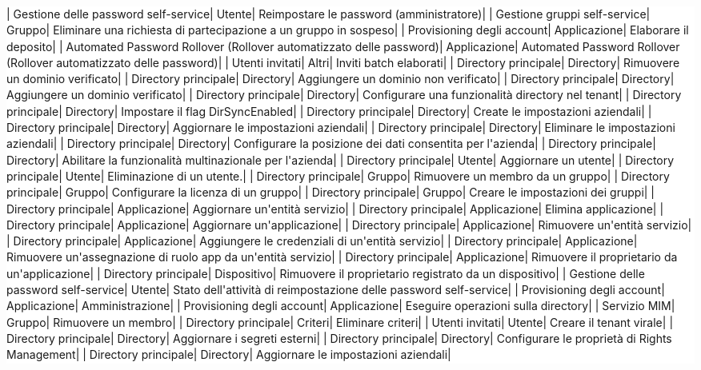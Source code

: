 | Gestione delle password self-service| Utente| Reimpostare le password (amministratore)|
| Gestione gruppi self-service| Gruppo| Eliminare una richiesta di partecipazione a un gruppo in sospeso|
| Provisioning degli account| Applicazione| Elaborare il deposito|
| Automated Password Rollover (Rollover automatizzato delle password)| Applicazione| Automated Password Rollover (Rollover automatizzato delle password)|
| Utenti invitati| Altri| Inviti batch elaborati|
| Directory principale| Directory| Rimuovere un dominio verificato|
| Directory principale| Directory| Aggiungere un dominio non verificato|
| Directory principale| Directory| Aggiungere un dominio verificato|
| Directory principale| Directory| Configurare una funzionalità directory nel tenant|
| Directory principale| Directory| Impostare il flag DirSyncEnabled|
| Directory principale| Directory| Create le impostazioni aziendali|
| Directory principale| Directory| Aggiornare le impostazioni aziendali|
| Directory principale| Directory| Eliminare le impostazioni aziendali|
| Directory principale| Directory| Configurare la posizione dei dati consentita per l'azienda|
| Directory principale| Directory| Abilitare la funzionalità multinazionale per l'azienda|
| Directory principale| Utente| Aggiornare un utente|
| Directory principale| Utente| Eliminazione di un utente.|
| Directory principale| Gruppo| Rimuovere un membro da un gruppo|
| Directory principale| Gruppo| Configurare la licenza di un gruppo|
| Directory principale| Gruppo| Creare le impostazioni dei gruppi|
| Directory principale| Applicazione| Aggiornare un'entità servizio|
| Directory principale| Applicazione| Elimina applicazione|
| Directory principale| Applicazione| Aggiornare un'applicazione|
| Directory principale| Applicazione| Rimuovere un'entità servizio|
| Directory principale| Applicazione| Aggiungere le credenziali di un'entità servizio|
| Directory principale| Applicazione| Rimuovere un'assegnazione di ruolo app da un'entità servizio|
| Directory principale| Applicazione| Rimuovere il proprietario da un'applicazione|
| Directory principale| Dispositivo| Rimuovere il proprietario registrato da un dispositivo|
| Gestione delle password self-service| Utente| Stato dell'attività di reimpostazione delle password self-service|
| Provisioning degli account| Applicazione| Amministrazione|
| Provisioning degli account| Applicazione| Eseguire operazioni sulla directory|
| Servizio MIM| Gruppo| Rimuovere un membro|
| Directory principale| Criteri| Eliminare criteri|
| Utenti invitati| Utente| Creare il tenant virale|
| Directory principale| Directory| Aggiornare i segreti esterni|
| Directory principale| Directory| Configurare le proprietà di Rights Management|
| Directory principale| Directory| Aggiornare le impostazioni aziendali|